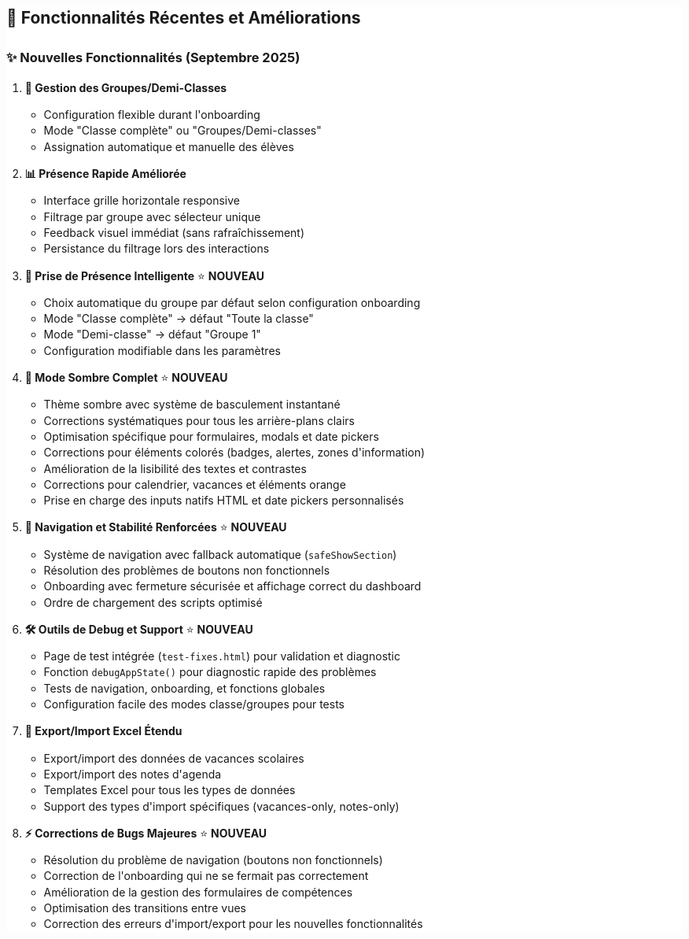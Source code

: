 
## 🚀 Fonctionnalités Récentes et Améliorations

### ✨ Nouvelles Fonctionnalités (Septembre 2025)

1. **🎯 Gestion des Groupes/Demi-Classes**
   - Configuration flexible durant l'onboarding
   - Mode "Classe complète" ou "Groupes/Demi-classes"
   - Assignation automatique et manuelle des élèves

2. **📊 Présence Rapide Améliorée**
   - Interface grille horizontale responsive
   - Filtrage par groupe avec sélecteur unique
   - Feedback visuel immédiat (sans rafraîchissement)
   - Persistance du filtrage lors des interactions

3. **🧠 Prise de Présence Intelligente** ⭐ **NOUVEAU**
   - Choix automatique du groupe par défaut selon configuration onboarding
   - Mode "Classe complète" → défaut "Toute la classe"
   - Mode "Demi-classe" → défaut "Groupe 1"
   - Configuration modifiable dans les paramètres

4. **🌙 Mode Sombre Complet** ⭐ **NOUVEAU**
   - Thème sombre avec système de basculement instantané
   - Corrections systématiques pour tous les arrière-plans clairs
   - Optimisation spécifique pour formulaires, modals et date pickers
   - Corrections pour éléments colorés (badges, alertes, zones d'information)
   - Amélioration de la lisibilité des textes et contrastes
   - Corrections pour calendrier, vacances et éléments orange
   - Prise en charge des inputs natifs HTML et date pickers personnalisés

5. **🔧 Navigation et Stabilité Renforcées** ⭐ **NOUVEAU**
   - Système de navigation avec fallback automatique (`safeShowSection`)
   - Résolution des problèmes de boutons non fonctionnels
   - Onboarding avec fermeture sécurisée et affichage correct du dashboard
   - Ordre de chargement des scripts optimisé

6. **🛠️ Outils de Debug et Support** ⭐ **NOUVEAU**
   - Page de test intégrée (`test-fixes.html`) pour validation et diagnostic
   - Fonction `debugAppState()` pour diagnostic rapide des problèmes
   - Tests de navigation, onboarding, et fonctions globales
   - Configuration facile des modes classe/groupes pour tests

7. **💾 Export/Import Excel Étendu**
   - Export/import des données de vacances scolaires
   - Export/import des notes d'agenda
   - Templates Excel pour tous les types de données
   - Support des types d'import spécifiques (vacances-only, notes-only)

8. **⚡ Corrections de Bugs Majeures** ⭐ **NOUVEAU**
   - Résolution du problème de navigation (boutons non fonctionnels)
   - Correction de l'onboarding qui ne se fermait pas correctement
   - Amélioration de la gestion des formulaires de compétences
   - Optimisation des transitions entre vues
   - Correction des erreurs d'import/export pour les nouvelles fonctionnalités
